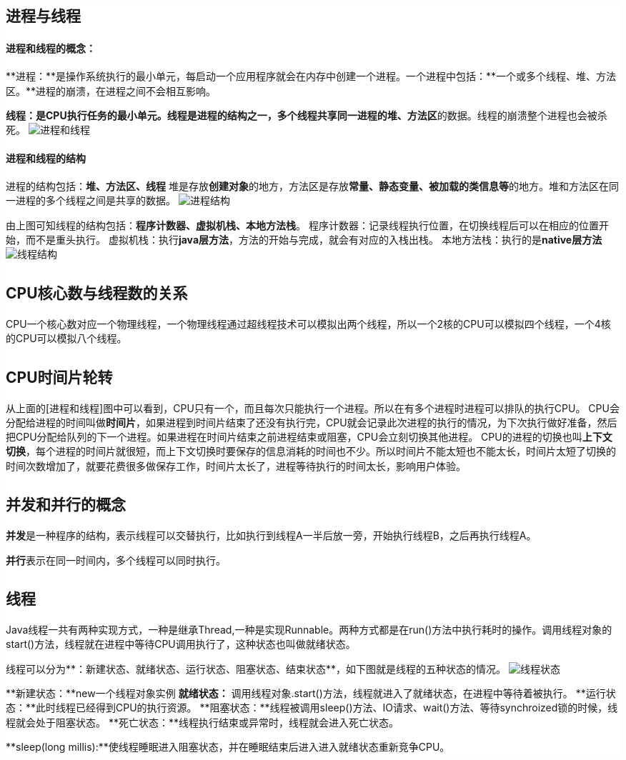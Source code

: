 ## 进程与线程
#### 进程和线程的概念：
**进程：**是操作系统执行的最小单元，每启动一个应用程序就会在内存中创建一个进程。一个进程中包括：**一个或多个线程、堆、方法区。**进程的崩溃，在进程之间不会相互影响。

**线程：**是CPU执行任务的最小单元。线程是进程的结构之一，多个线程共享同一进程的**堆、方法区**的数据。线程的崩溃整个进程也会被杀死。
![进程和线程](https://upload-images.jianshu.io/upload_images/22650779-6247de646a88d669.png?imageMogr2/auto-orient/strip%7CimageView2/2/w/400)

#### 进程和线程的结构
进程的结构包括：**堆、方法区、线程**
堆是存放**创建对象**的地方，方法区是存放**常量、静态变量、被加载的类信息等**的地方。堆和方法区在同一进程的多个线程之间是共享的数据。
![进程结构](https://upload-images.jianshu.io/upload_images/22650779-7261ac40ca0b318b.png?imageMogr2/auto-orient/strip%7CimageView2/2/w/500)

由上图可知线程的结构包括：**程序计数器、虚拟机栈、本地方法栈**。
程序计数器：记录线程执行位置，在切换线程后可以在相应的位置开始，而不是重头执行。
虚拟机栈：执行**java层方法**，方法的开始与完成，就会有对应的入栈出栈。
本地方法栈：执行的是**native层方法**
![线程结构](https://upload-images.jianshu.io/upload_images/22650779-6d5af0c58cc69f2c.png?imageMogr2/auto-orient/strip%7CimageView2/2/w/500)

## CPU核心数与线程数的关系
CPU一个核心数对应一个物理线程，一个物理线程通过超线程技术可以模拟出两个线程，所以一个2核的CPU可以模拟四个线程，一个4核的CPU可以模拟八个线程。

##  CPU时间片轮转
从上面的[进程和线程]图中可以看到，CPU只有一个，而且每次只能执行一个进程。所以在有多个进程时进程可以排队的执行CPU。
CPU会分配给进程的时间叫做**时间片**，如果进程到时间片结束了还没有执行完，CPU就会记录此次进程的执行的情况，为下次执行做好准备，然后把CPU分配给队列的下一个进程。如果进程在时间片结束之前进程结束或阻塞，CPU会立刻切换其他进程。
CPU的进程的切换也叫**上下文切换**，每个进程的时间片就很短，而上下文切换时要保存的信息消耗的时间也不少。所以时间片不能太短也不能太长，时间片太短了切换的时间次数增加了，就要花费很多做保存工作，时间片太长了，进程等待执行的时间太长，影响用户体验。

## 并发和并行的概念
**并发**是一种程序的结构，表示线程可以交替执行，比如执行到线程A一半后放一旁，开始执行线程B，之后再执行线程A。

**并行**表示在同一时间内，多个线程可以同时执行。

## 线程
Java线程一共有两种实现方式，一种是继承Thread,一种是实现Runnable。两种方式都是在run()方法中执行耗时的操作。调用线程对象的start()方法，线程就在进程中等待CPU调用执行了，这种状态也叫做就绪状态。

线程可以分为**：新建状态、就绪状态、运行状态、阻塞状态、结束状态**，如下图就是线程的五种状态的情况。
![线程状态](https://upload-images.jianshu.io/upload_images/22650779-bea8d8230457c922.png?imageMogr2/auto-orient/strip%7CimageView2/2/w/700)

**新建状态：**new一个线程对象实例
**就绪状态：** 调用线程对象.start()方法，线程就进入了就绪状态，在进程中等待着被执行。
**运行状态：**此时线程已经得到CPU的执行资源。
**阻塞状态：**线程被调用sleep()方法、IO请求、wait()方法、等待synchroized锁的时候，线程就会处于阻塞状态。
**死亡状态：**线程执行结束或异常时，线程就会进入死亡状态。

**sleep(long millis):**使线程睡眠进入阻塞状态，并在睡眠结束后进入进入就绪状态重新竞争CPU。
